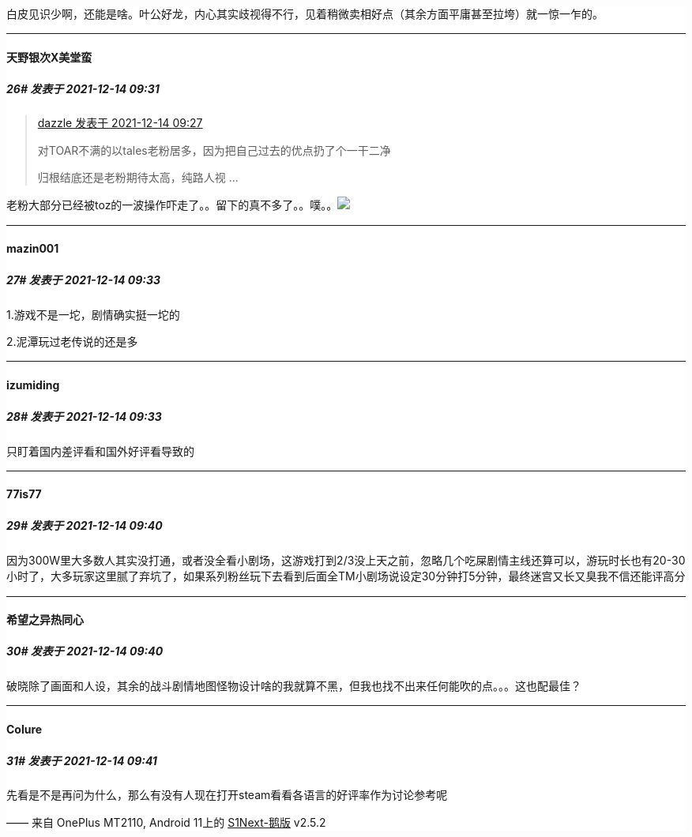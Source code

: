 白皮见识少啊，还能是啥。叶公好龙，内心其实歧视得不行，见着稍微卖相好点（其余方面平庸甚至拉垮）就一惊一乍的。

*****

####  天野银次X美堂蛮  
##### 26#       发表于 2021-12-14 09:31

<blockquote><a href="httphttps://bbs.saraba1st.com/2b/forum.php?mod=redirect&amp;goto=findpost&amp;pid=53927554&amp;ptid=2042376" target="_blank">dazzle 发表于 2021-12-14 09:27</a>

对TOAR不满的以tales老粉居多，因为把自己过去的优点扔了个一干二净

归根结底还是老粉期待太高，纯路人视 ...</blockquote>
老粉大部分已经被toz的一波操作吓走了。。留下的真不多了。。噗。。<img src="https://static.saraba1st.com/image/smiley/face2017/050.png" referrerpolicy="no-referrer">

*****

####  mazin001  
##### 27#       发表于 2021-12-14 09:33

1.游戏不是一坨，剧情确实挺一坨的

2.泥潭玩过老传说的还是多

*****

####  izumiding  
##### 28#       发表于 2021-12-14 09:33

只盯着国内差评看和国外好评看导致的

*****

####  77is77  
##### 29#       发表于 2021-12-14 09:40

因为300W里大多数人其实没打通，或者没全看小剧场，这游戏打到2/3没上天之前，忽略几个吃屎剧情主线还算可以，游玩时长也有20-30小时了，大多玩家这里腻了弃坑了，如果系列粉丝玩下去看到后面全TM小剧场说设定30分钟打5分钟，最终迷宫又长又臭我不信还能评高分

*****

####  希望之异热同心  
##### 30#       发表于 2021-12-14 09:40

破晓除了画面和人设，其余的战斗剧情地图怪物设计啥的我就算不黑，但我也找不出来任何能吹的点。。。这也配最佳？



*****

####  Colure  
##### 31#       发表于 2021-12-14 09:41

先看是不是再问为什么，那么有没有人现在打开steam看看各语言的好评率作为讨论参考呢

—— 来自 OnePlus MT2110, Android 11上的 [S1Next-鹅版](https://github.com/ykrank/S1-Next/releases) v2.5.2
